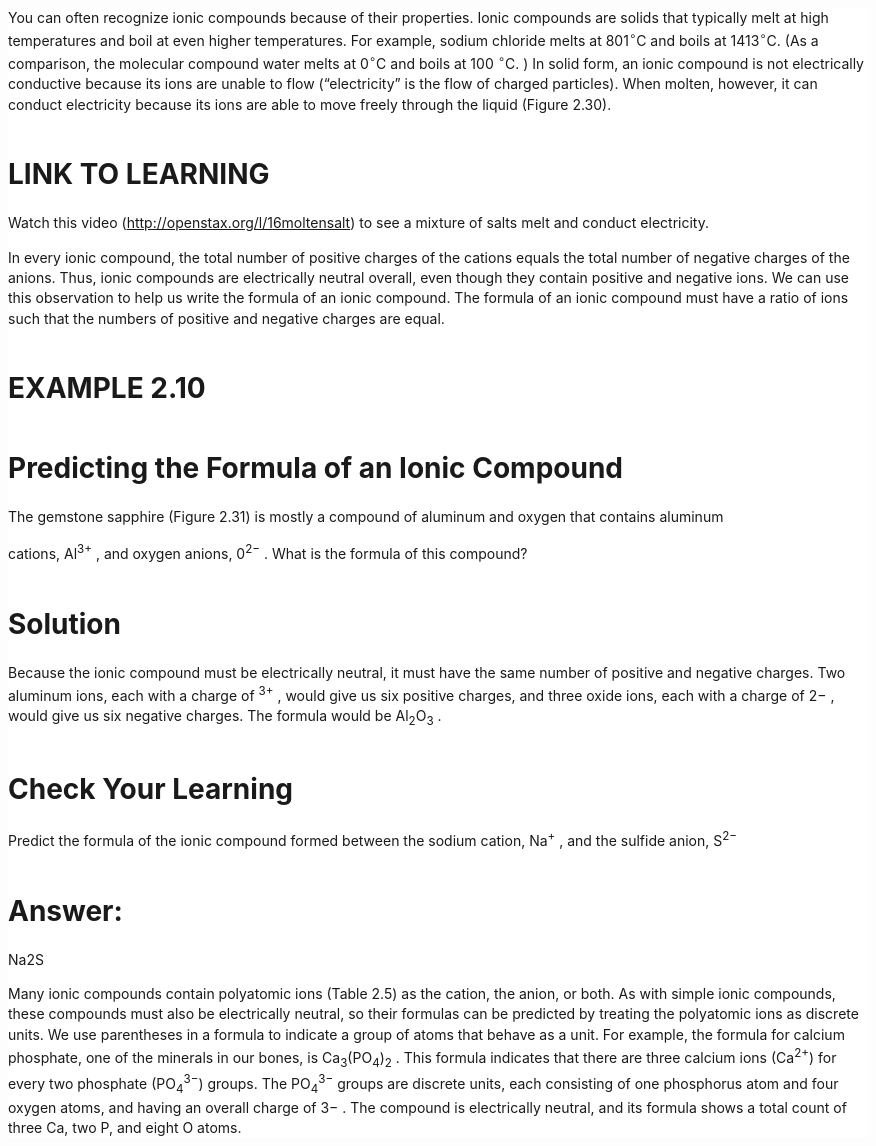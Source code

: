 You can often recognize ionic compounds because of their properties. Ionic compounds are solids that typically melt at high temperatures and boil at even higher temperatures. For example, sodium chloride melts at $8 0 1 ^ { \circ } \mathrm { C }$ and boils at $1 4 1 3 ^ { \circ } \mathrm { C } .$ (As a comparison, the molecular compound water melts at $0 ^ { \circ } \mathrm { C }$ and boils at 100 ${ } ^ { \circ } \mathrm { C } .$ ) In solid form, an ionic compound is not electrically conductive because its ions are unable to flow (“electricity” is the flow of charged particles). When molten, however, it can conduct electricity because its ions are able to move freely through the liquid (Figure 2.30).

# LINK TO LEARNING

Watch this video (http://openstax.org/l/16moltensalt) to see a mixture of salts melt and conduct electricity.

In every ionic compound, the total number of positive charges of the cations equals the total number of negative charges of the anions. Thus, ionic compounds are electrically neutral overall, even though they contain positive and negative ions. We can use this observation to help us write the formula of an ionic compound. The formula of an ionic compound must have a ratio of ions such that the numbers of positive and negative charges are equal.

# EXAMPLE 2.10

# Predicting the Formula of an Ionic Compound

The gemstone sapphire (Figure 2.31) is mostly a compound of aluminum and oxygen that contains aluminum

cations, $\mathsf { A l } ^ { 3 + }$ , and oxygen anions, $0 ^ { 2 - }$ . What is the formula of this compound?

# Solution

Because the ionic compound must be electrically neutral, it must have the same number of positive and negative charges. Two aluminum ions, each with a charge of $^ { 3 + }$ , would give us six positive charges, and three oxide ions, each with a charge of $2 -$ , would give us six negative charges. The formula would be $\mathrm { { A l } _ { 2 } \mathrm { { O } _ { 3 } } }$ .

# Check Your Learning

Predict the formula of the ionic compound formed between the sodium cation, $\mathrm { N a ^ { + } }$ , and the sulfide anion, $\mathrm { S } ^ { 2 - }$

# Answer:

Na2S

Many ionic compounds contain polyatomic ions (Table 2.5) as the cation, the anion, or both. As with simple ionic compounds, these compounds must also be electrically neutral, so their formulas can be predicted by treating the polyatomic ions as discrete units. We use parentheses in a formula to indicate a group of atoms that behave as a unit. For example, the formula for calcium phosphate, one of the minerals in our bones, is $\mathrm { C a } _ { 3 } ( \mathrm { P O } _ { 4 } ) _ { 2 }$ . This formula indicates that there are three calcium ions $( \mathsf { C a } ^ { 2 + } )$ for every two phosphate $\left( \mathrm { P O } _ { 4 } { } ^ { 3 - } \right)$ groups. The $\mathrm { P O } _ { 4 } { } ^ { 3 - }$ groups are discrete units, each consisting of one phosphorus atom and four oxygen atoms, and having an overall charge of $3 -$ . The compound is electrically neutral, and its formula shows a total count of three Ca, two P, and eight O atoms.
